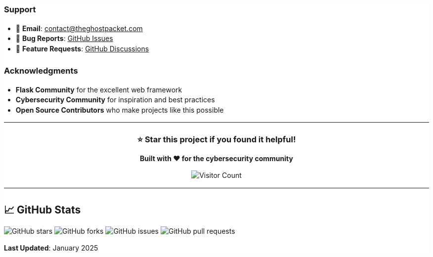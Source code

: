 </div>

### **Support**
- 📧 **Email**: contact@theghostpacket.com
- 🐛 **Bug Reports**: [GitHub Issues](https://github.com/TheGhostPacket/cyberctf-platform/issues)
- 💬 **Feature Requests**: [GitHub Discussions](https://github.com/TheGhostPacket/cyberctf-platform/discussions)

### **Acknowledgments**
- **Flask Community** for the excellent web framework
- **Cybersecurity Community** for inspiration and best practices
- **Open Source Contributors** who make projects like this possible

---

<div align="center">

### **⭐ Star this project if you found it helpful!**

**Built with ❤️ for the cybersecurity community**

![Visitor Count](https://visitor-badge.glitch.me/badge?page_id=TheGhostPacket.cyberctf-platform)

</div>

---

## 📈 GitHub Stats

![GitHub stars](https://img.shields.io/github/stars/TheGhostPacket/cyberctf-platform?style=social)
![GitHub forks](https://img.shields.io/github/forks/TheGhostPacket/cyberctf-platform?style=social)
![GitHub issues](https://img.shields.io/github/issues/TheGhostPacket/cyberctf-platform)
![GitHub pull requests](https://img.shields.io/github/issues-pr/TheGhostPacket/cyberctf-platform)

**Last Updated**: January 2025